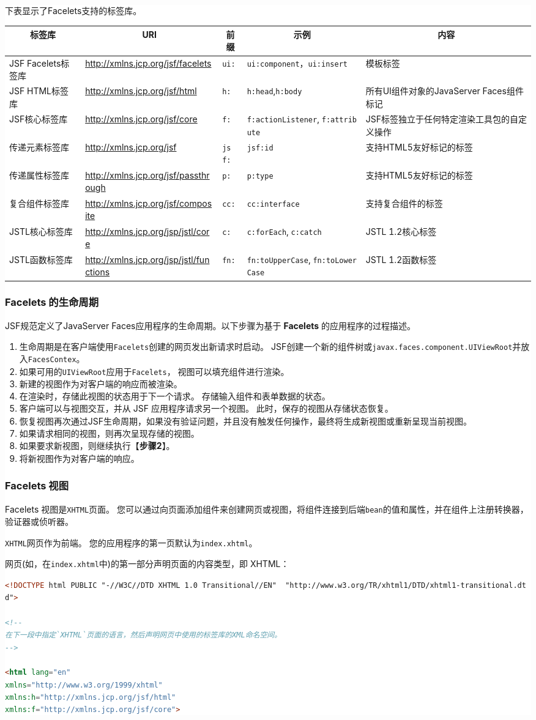 

下表显示了Facelets支持的标签库。

| 标签库             | URI                                     | 前缀   | 示例                               | 内容                                        |
| ------------------ | --------------------------------------- | ------ | ---------------------------------- | ------------------------------------------- |
| JSF Facelets标签库 | http://xmlns.jcp.org/jsf/facelets       | `ui:`  | `ui:component`，`ui:insert`        | 模板标签                                    |
| JSF HTML标签库     | http://xmlns.jcp.org/jsf/html           | `h:`   | `h:head`,`h:body`                  | 所有UI组件对象的JavaServer Faces组件标记    |
| JSF核心标签库      | http://xmlns.jcp.org/jsf/core           | `f:`   | `f:actionListener`, `f:attribute`  | JSF标签独立于任何特定渲染工具包的自定义操作 |
| 传递元素标签库     | http://xmlns.jcp.org/jsf                | `jsf:` | `jsf:id`                           | 支持HTML5友好标记的标签                     |
| 传递属性标签库     | http://xmlns.jcp.org/jsf/passthrough    | `p:`   | `p:type`                           | 支持HTML5友好标记的标签                     |
| 复合组件标签库     | http://xmlns.jcp.org/jsf/composite      | `cc:`  | `cc:interface`                     | 支持复合组件的标签                          |
| JSTL核心标签库     | http://xmlns.jcp.org/jsp/jstl/core      | `c:`   | `c:forEach`, `c:catch`             | JSTL 1.2核心标签                            |
| JSTL函数标签库     | http://xmlns.jcp.org/jsp/jstl/functions | `fn:`  | `fn:toUpperCase`, `fn:toLowerCase` | JSTL 1.2函数标签                            |



### Facelets 的生命周期

JSF规范定义了JavaServer Faces应用程序的生命周期。以下步骤为基于 **Facelets** 的应用程序的过程描述。

1. 生命周期是在客户端使用`Facelets`创建的网页发出新请求时启动。 JSF创建一个新的组件树或`javax.faces.component.UIViewRoot`并放入`FacesContex`。
2. 如果可用的`UIViewRoot`应用于`Facelets`， 视图可以填充组件进行渲染。
3. 新建的视图作为对客户端的响应而被渲染。
4. 在渲染时，存储此视图的状态用于下一个请求。 存储输入组件和表单数据的状态。
5. 客户端可以与视图交互，并从 JSF 应用程序请求另一个视图。 此时，保存的视图从存储状态恢复。
6. 恢复视图再次通过JSF生命周期，如果没有验证问题，并且没有触发任何操作，最终将生成新视图或重新呈现当前视图。
7. 如果请求相同的视图，则再次呈现存储的视图。
8. 如果要求新视图，则继续执行【**步骤2**】。
9. 将新视图作为对客户端的响应。



### Facelets 视图

Facelets 视图是`XHTML`页面。 您可以通过向页面添加组件来创建网页或视图，将组件连接到后端`bean`的值和属性，并在组件上注册转换器，验证器或侦听器。

`XHTML`网页作为前端。 您的应用程序的第一页默认为`index.xhtml`。

网页(如，在`index.xhtml`中)的第一部分声明页面的内容类型，即 XHTML：

```html
<!DOCTYPE html PUBLIC "-//W3C//DTD XHTML 1.0 Transitional//EN"  "http://www.w3.org/TR/xhtml1/DTD/xhtml1-transitional.dtd">

<!--
在下一段中指定`XHTML`页面的语言，然后声明网页中使用的标签库的XML命名空间。
-->

<html lang="en"  
xmlns="http://www.w3.org/1999/xhtml"  
xmlns:h="http://xmlns.jcp.org/jsf/html"  
xmlns:f="http://xmlns.jcp.org/jsf/core">
```
